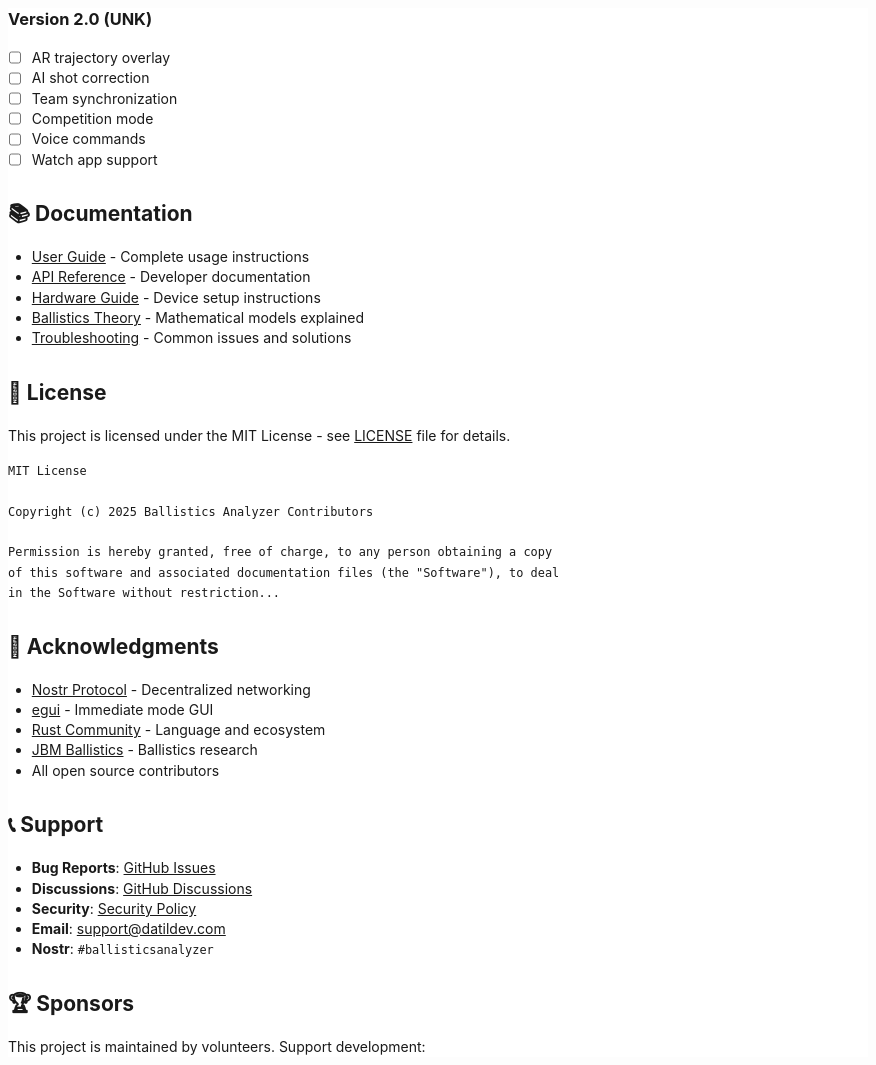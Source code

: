 ### Version 2.0 (UNK)
- [ ] AR trajectory overlay
- [ ] AI shot correction
- [ ] Team synchronization
- [ ] Competition mode
- [ ] Voice commands
- [ ] Watch app support

## 📚 Documentation

- [User Guide](docs/USER_GUIDE.md) - Complete usage instructions
- [API Reference](docs/API.md) - Developer documentation
- [Hardware Guide](docs/HARDWARE.md) - Device setup instructions
- [Ballistics Theory](docs/THEORY.md) - Mathematical models explained
- [Troubleshooting](docs/TROUBLESHOOTING.md) - Common issues and solutions

## 📄 License

This project is licensed under the MIT License - see [LICENSE](LICENSE) file for details.

```
MIT License

Copyright (c) 2025 Ballistics Analyzer Contributors

Permission is hereby granted, free of charge, to any person obtaining a copy
of this software and associated documentation files (the "Software"), to deal
in the Software without restriction...
```

## 🙏 Acknowledgments

- [Nostr Protocol](https://nostr.com) - Decentralized networking
- [egui](https://github.com/emilk/egui) - Immediate mode GUI
- [Rust Community](https://rust-lang.org) - Language and ecosystem
- [JBM Ballistics](http://www.jbmballistics.com/) - Ballistics research
- All open source contributors

## 📞 Support

- **Bug Reports**: [GitHub Issues](https://github.com/DatilDev/Ballistics-Analyzer/issues)
- **Discussions**: [GitHub Discussions](https://github.com/DatilDev/Ballistics-Analyzer/discussions)
- **Security**: [Security Policy](SECURITY.md)
- **Email**: support@datildev.com
- **Nostr**: `#ballisticsanalyzer`

## 🏆 Sponsors

This project is maintained by volunteers. Support development:
